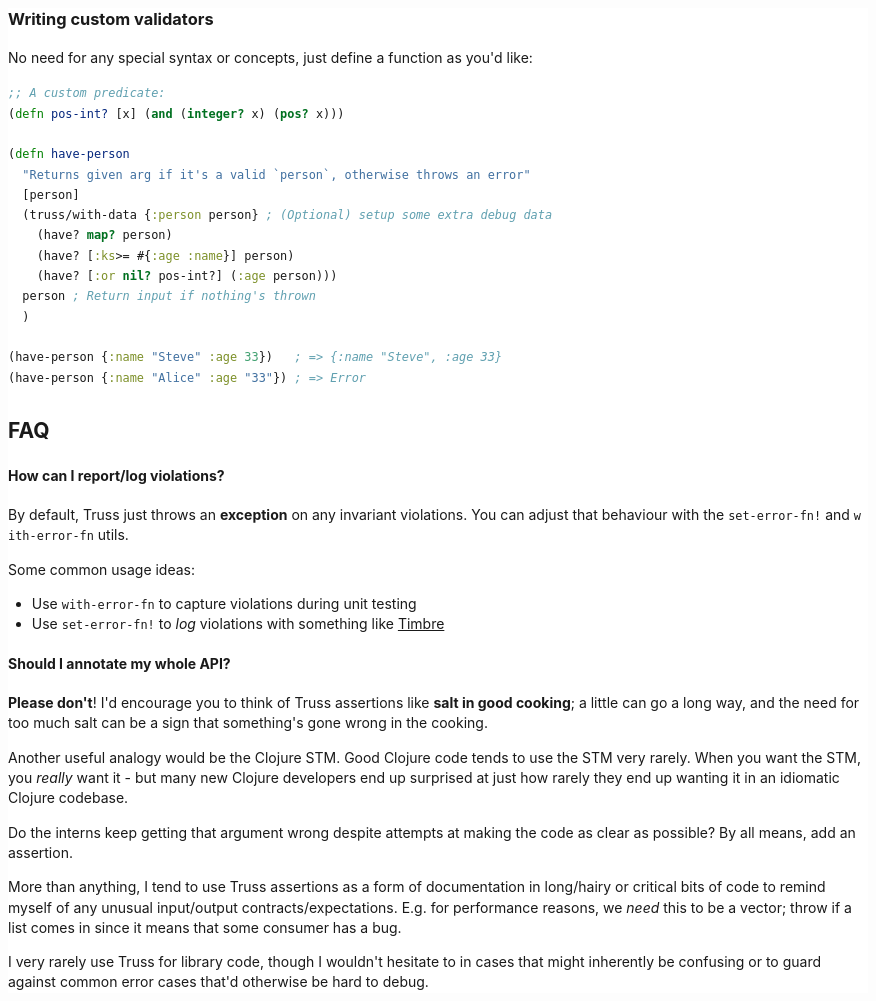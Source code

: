 ### Writing custom validators

No need for any special syntax or concepts, just define a function as you'd like:

```clojure
;; A custom predicate:
(defn pos-int? [x] (and (integer? x) (pos? x)))

(defn have-person
  "Returns given arg if it's a valid `person`, otherwise throws an error"
  [person]
  (truss/with-data {:person person} ; (Optional) setup some extra debug data
    (have? map? person)
    (have? [:ks>= #{:age :name}] person)
    (have? [:or nil? pos-int?] (:age person)))
  person ; Return input if nothing's thrown
  )

(have-person {:name "Steve" :age 33})   ; => {:name "Steve", :age 33}
(have-person {:name "Alice" :age "33"}) ; => Error
```

## FAQ

#### How can I report/log violations?

By default, Truss just throws an **exception** on any invariant violations. You can adjust that behaviour with the `set-error-fn!` and `with-error-fn` utils.

Some common usage ideas:

 * Use `with-error-fn` to capture violations during unit testing
 * Use `set-error-fn!` to _log_ violations with something like [Timbre][]

#### Should I annotate my whole API?

**Please don't**! I'd encourage you to think of Truss assertions like **salt in good cooking**; a little can go a long way, and the need for too much salt can be a sign that something's gone wrong in the cooking.

Another useful analogy would be the Clojure STM. Good Clojure code tends to use the STM very rarely. When you want the STM, you _really_ want it - but many new Clojure developers end up surprised at just how rarely they end up wanting it in an idiomatic Clojure codebase.

Do the interns keep getting that argument wrong despite attempts at making the code as clear as possible? By all means, add an assertion.

More than anything, I tend to use Truss assertions as a form of documentation in long/hairy or critical bits of code to remind myself of any unusual input/output contracts/expectations. E.g. for performance reasons, we _need_ this to be a vector; throw if a list comes in since it means that some consumer has a bug.

I very rarely use Truss for library code, though I wouldn't hesitate to in cases that might inherently be confusing or to guard against common error cases that'd otherwise be hard to debug.


[Taoensso.com]: https://www.taoensso.com
[Break Version]: https://github.com/ptaoussanis/encore/blob/master/BREAK-VERSIONING.md
[backers]: https://taoensso.com/clojure/backers
[CHANGELOG]: https://github.com/ptaoussanis/truss/releases
[API]: http://ptaoussanis.github.io/truss/
[GitHub issues page]: https://github.com/ptaoussanis/truss/issues
[GitHub contributors page]: https://github.com/ptaoussanis/truss/graphs/contributors
[EPL v1.0]: https://raw.githubusercontent.com/ptaoussanis/truss/master/LICENSE
[Hero]: https://raw.githubusercontent.com/ptaoussanis/truss/master/hero.png "Egyptian ship with rope truss, the oldest known use of trusses (about 1250 BC)"
[core.typed]: https://github.com/clojure/core.typed
[clojure.spec]: http://clojure.org/about/spec
[@plumatic/schema]: https://github.com/plumatic/schema
[@marick/structural-typing]: https://github.com/marick/structural-typing/
[Midje]: https://github.com/marick/Midje
[challenges]: #challenges
[Timbre]: https://github.com/ptaoussanis/timbre